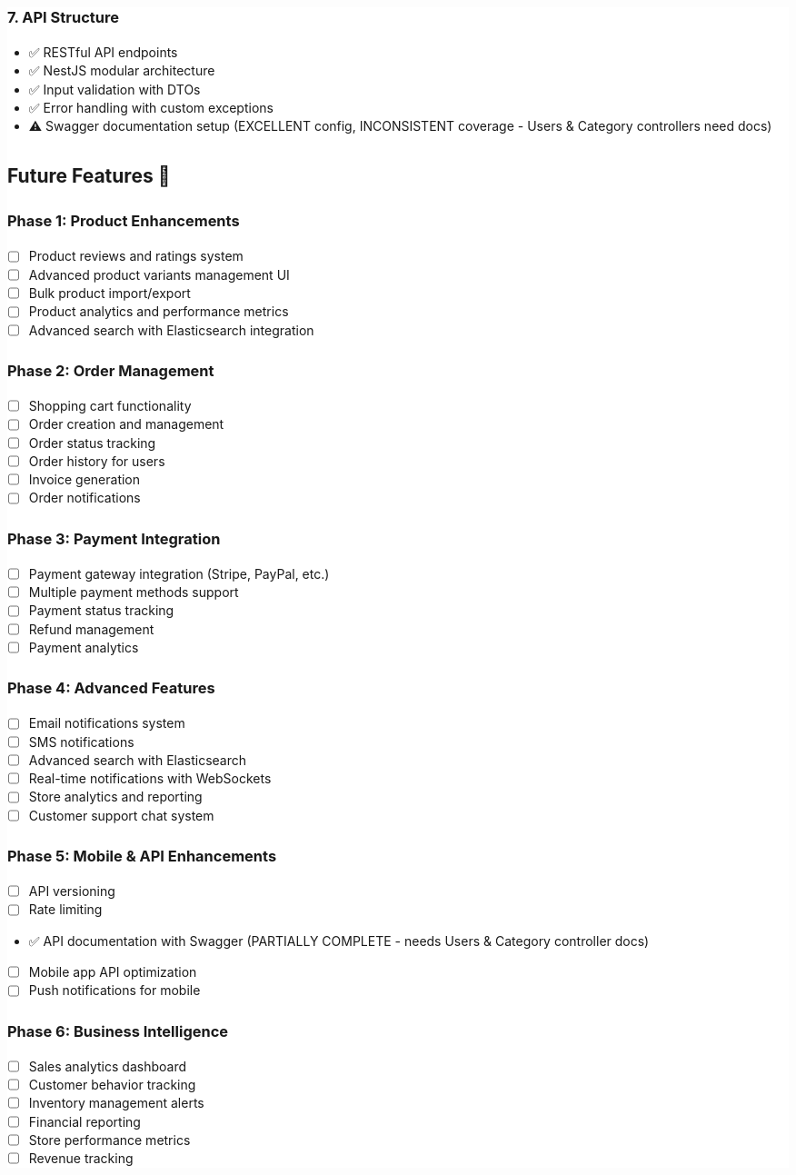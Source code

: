 ### 7. API Structure
- ✅ RESTful API endpoints
- ✅ NestJS modular architecture
- ✅ Input validation with DTOs
- ✅ Error handling with custom exceptions
- ⚠️ Swagger documentation setup (EXCELLENT config, INCONSISTENT coverage - Users & Category controllers need docs)

## Future Features 🚀

### Phase 1: Product Enhancements
- [ ] Product reviews and ratings system
- [ ] Advanced product variants management UI
- [ ] Bulk product import/export
- [ ] Product analytics and performance metrics
- [ ] Advanced search with Elasticsearch integration

### Phase 2: Order Management
- [ ] Shopping cart functionality
- [ ] Order creation and management
- [ ] Order status tracking
- [ ] Order history for users
- [ ] Invoice generation
- [ ] Order notifications

### Phase 3: Payment Integration
- [ ] Payment gateway integration (Stripe, PayPal, etc.)
- [ ] Multiple payment methods support
- [ ] Payment status tracking
- [ ] Refund management
- [ ] Payment analytics

### Phase 4: Advanced Features
- [ ] Email notifications system
- [ ] SMS notifications
- [ ] Advanced search with Elasticsearch
- [ ] Real-time notifications with WebSockets
- [ ] Store analytics and reporting
- [ ] Customer support chat system

### Phase 5: Mobile & API Enhancements
- [ ] API versioning
- [ ] Rate limiting
- ✅ API documentation with Swagger (PARTIALLY COMPLETE - needs Users & Category controller docs)
- [ ] Mobile app API optimization
- [ ] Push notifications for mobile

### Phase 6: Business Intelligence
- [ ] Sales analytics dashboard
- [ ] Customer behavior tracking
- [ ] Inventory management alerts
- [ ] Financial reporting
- [ ] Store performance metrics
- [ ] Revenue tracking
